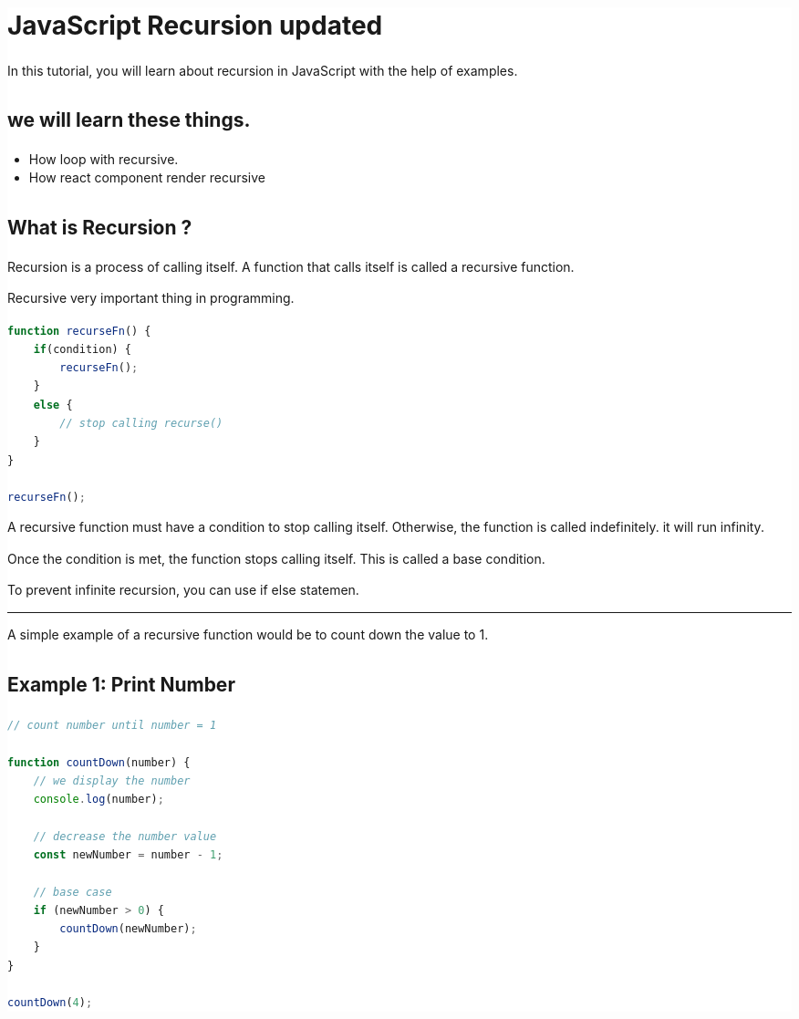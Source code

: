 # JavaScript Recursion updated

In this tutorial, you will learn about recursion in JavaScript with the help of examples.



## we will learn these things.

- How loop with recursive.
- How react component render recursive  



## What is Recursion ?

Recursion is a process of calling itself. A function that calls itself is called a recursive function.

Recursive very important thing in programming.

````js
function recurseFn() {
    if(condition) {
        recurseFn();
    }
    else {
        // stop calling recurse()
    }
}

recurseFn();  
````



A recursive function must have a condition to stop calling itself. Otherwise, the function is called indefinitely. it will run infinity.

Once the condition is met, the function stops calling itself. This is called a base condition.

To prevent infinite recursion, you can use if else statemen.

------



A simple example of a recursive function would be to count down the value to 1.

## Example 1: Print Number

```js
// count number until number = 1

function countDown(number) {
    // we display the number
    console.log(number);

    // decrease the number value
    const newNumber = number - 1;

    // base case
    if (newNumber > 0) {
        countDown(newNumber);
    }
}

countDown(4);
```